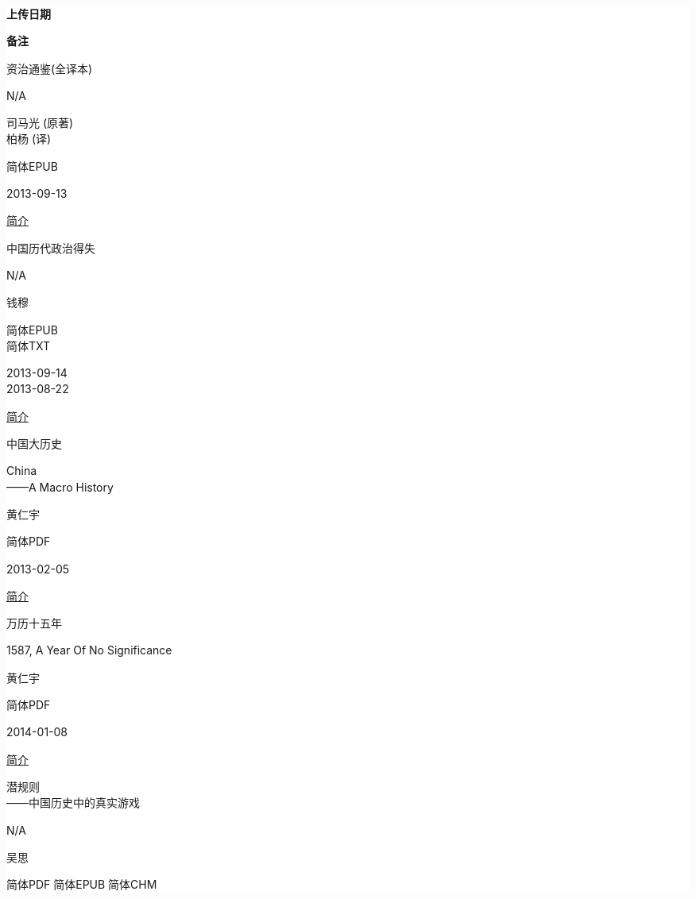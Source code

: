 **上传日期**

**备注**

资治通鉴(全译本)

N/A

司马光 (原著)  
柏杨 (译)

简体EPUB

2013-09-13

[简介](//goo.gl/sL17g2)

中国历代政治得失

N/A

钱穆

简体EPUB  
简体TXT

2013-09-14  
2013-08-22

[简介](//goo.gl/2bGJwQ)

中国大历史

China  
——A Macro History

黄仁宇

简体PDF

2013-02-05

[简介](//goo.gl/Qvb8GI)

万历十五年

1587, A Year Of No Significance

黄仁宇

简体PDF

2014-01-08

[简介](//goo.gl/0FwwXP)

潜规则  
——中国历史中的真实游戏

N/A

吴思

简体PDF 简体EPUB 简体CHM
